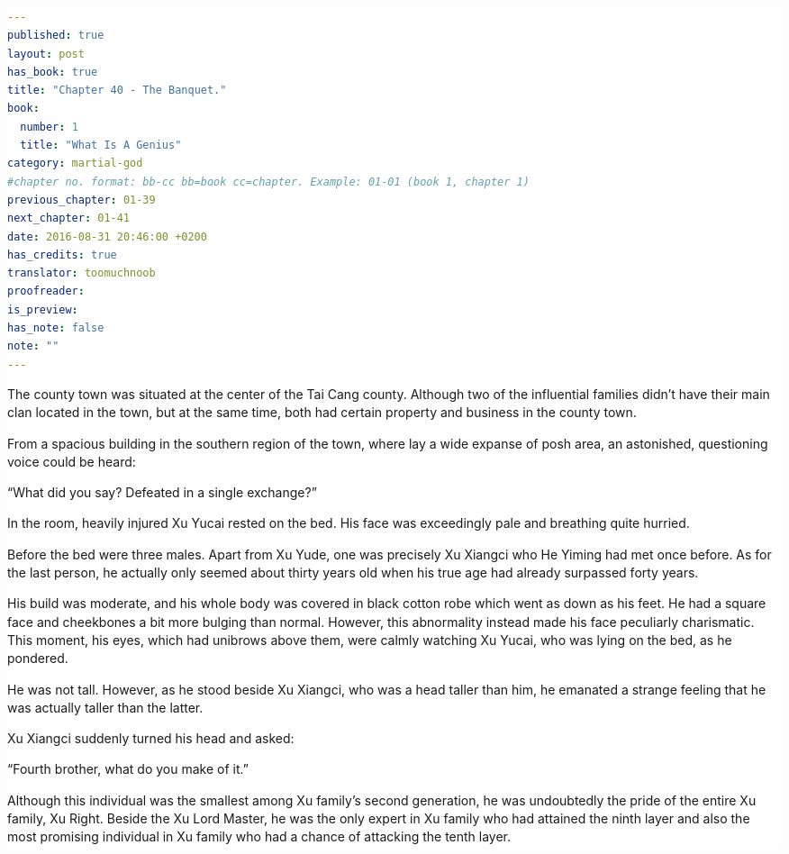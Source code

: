```yaml
---
published: true
layout: post
has_book: true
title: "Chapter 40 - The Banquet."
book:
  number: 1
  title: "What Is A Genius"
category: martial-god
#chapter no. format: bb-cc bb=book cc=chapter. Example: 01-01 (book 1, chapter 1)
previous_chapter: 01-39
next_chapter: 01-41
date: 2016-08-31 20:46:00 +0200
has_credits: true
translator: toomuchnoob
proofreader:
is_preview:
has_note: false
note: ""
---
```

The county town was situated at the center of the Tai Cang county. Although two of the influential families didn’t have their main clan located in the town, but at the same time, both had certain property and business in the county town.

From a spacious building in the southern region of the town, where lay a wide expanse of posh area, an astonished, questioning voice could be heard:

“What did you say? Defeated in a single exchange?”


In the room, heavily injured Xu Yucai rested on the bed. His face was exceedingly pale and breathing quite hurried.

Before the bed were three males. Apart from Xu Yude, one was precisely Xu Xiangci who He Yiming had met once before. As for the last person, he actually only seemed about thirty years old when his true age had already surpassed forty years.

His build was moderate, and his whole body was covered in black cotton robe which went as down as his feet. He had a square face and cheekbones a bit more bulging than normal. However, this abnormality instead made his face peculiarly charismatic. This moment, his eyes, which had unibrows above them, were calmly watching Xu Yucai, who was lying on the bed, as he pondered. 

He was not tall. However, as he stood beside Xu Xiangci, who was a head taller than him, he emanated a strange feeling that he was actually taller than the latter.

Xu Xiangci suddenly turned his head and asked:

“Fourth brother, what do you make of it.”

Although this individual was the smallest among Xu family’s second generation, he was undoubtedly the pride of the entire Xu family, Xu Right. Beside the Xu Lord Master, he was the only expert in Xu family who had attained the ninth layer and also the most promising individual in Xu family who had a chance of attacking the tenth layer.
